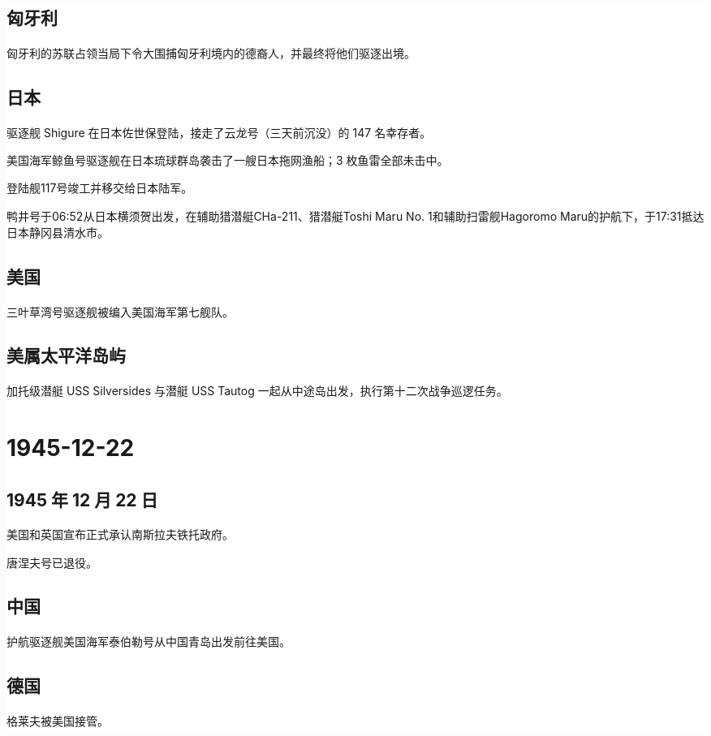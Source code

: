 ## 匈牙利

匈牙利的苏联占领当局下令大围捕匈牙利境内的德裔人，并最终将他们驱逐出境。

## 日本

驱逐舰 Shigure 在日本佐世保登陆，接走了云龙号（三天前沉没）的 147
名幸存者。

美国海军鲸鱼号驱逐舰在日本琉球群岛袭击了一艘日本拖网渔船；3
枚鱼雷全部未击中。

登陆舰117号竣工并移交给日本陆军。

鸭井号于06:52从日本横须贺出发，在辅助猎潜艇CHa-211、猎潜艇Toshi Maru No.
1和辅助扫雷舰Hagoromo Maru的护航下，于17:31抵达日本静冈县清水市。

## 美国

三叶草湾号驱逐舰被编入美国海军第七舰队。

## 美属太平洋岛屿

加托级潜艇 USS Silversides 与潜艇 USS Tautog
一起从中途岛出发，执行第十二次战争巡逻任务。



# 1945-12-22

## 1945 年 12 月 22 日

美国和英国宣布正式承认南斯拉夫铁托政府。

唐涅夫号已退役。

## 中国

护航驱逐舰美国海军泰伯勒号从中国青岛出发前往美国。

## 德国

格莱夫被美国接管。

